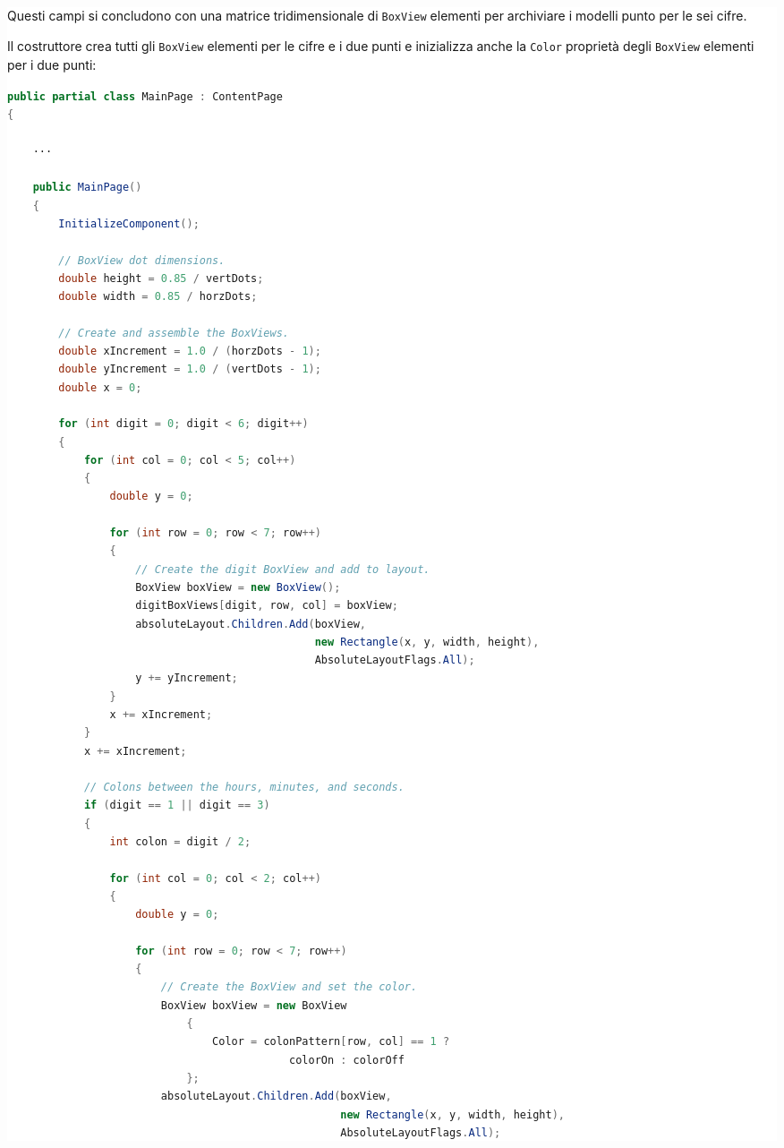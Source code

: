 Questi campi si concludono con una matrice tridimensionale di `BoxView` elementi per archiviare i modelli punto per le sei cifre.

Il costruttore crea tutti gli `BoxView` elementi per le cifre e i due punti e inizializza anche la `Color` proprietà degli `BoxView` elementi per i due punti:

```csharp
public partial class MainPage : ContentPage
{

    ···

    public MainPage()
    {
        InitializeComponent();

        // BoxView dot dimensions.
        double height = 0.85 / vertDots;
        double width = 0.85 / horzDots;

        // Create and assemble the BoxViews.
        double xIncrement = 1.0 / (horzDots - 1);
        double yIncrement = 1.0 / (vertDots - 1);
        double x = 0;

        for (int digit = 0; digit < 6; digit++)
        {
            for (int col = 0; col < 5; col++)
            {
                double y = 0;

                for (int row = 0; row < 7; row++)
                {
                    // Create the digit BoxView and add to layout.
                    BoxView boxView = new BoxView();
                    digitBoxViews[digit, row, col] = boxView;
                    absoluteLayout.Children.Add(boxView,
                                                new Rectangle(x, y, width, height),
                                                AbsoluteLayoutFlags.All);
                    y += yIncrement;
                }
                x += xIncrement;
            }
            x += xIncrement;

            // Colons between the hours, minutes, and seconds.
            if (digit == 1 || digit == 3)
            {
                int colon = digit / 2;

                for (int col = 0; col < 2; col++)
                {
                    double y = 0;

                    for (int row = 0; row < 7; row++)
                    {
                        // Create the BoxView and set the color.
                        BoxView boxView = new BoxView
                            {
                                Color = colonPattern[row, col] == 1 ?
                                            colorOn : colorOff
                            };
                        absoluteLayout.Children.Add(boxView,
                                                    new Rectangle(x, y, width, height),
                                                    AbsoluteLayoutFlags.All);
```
